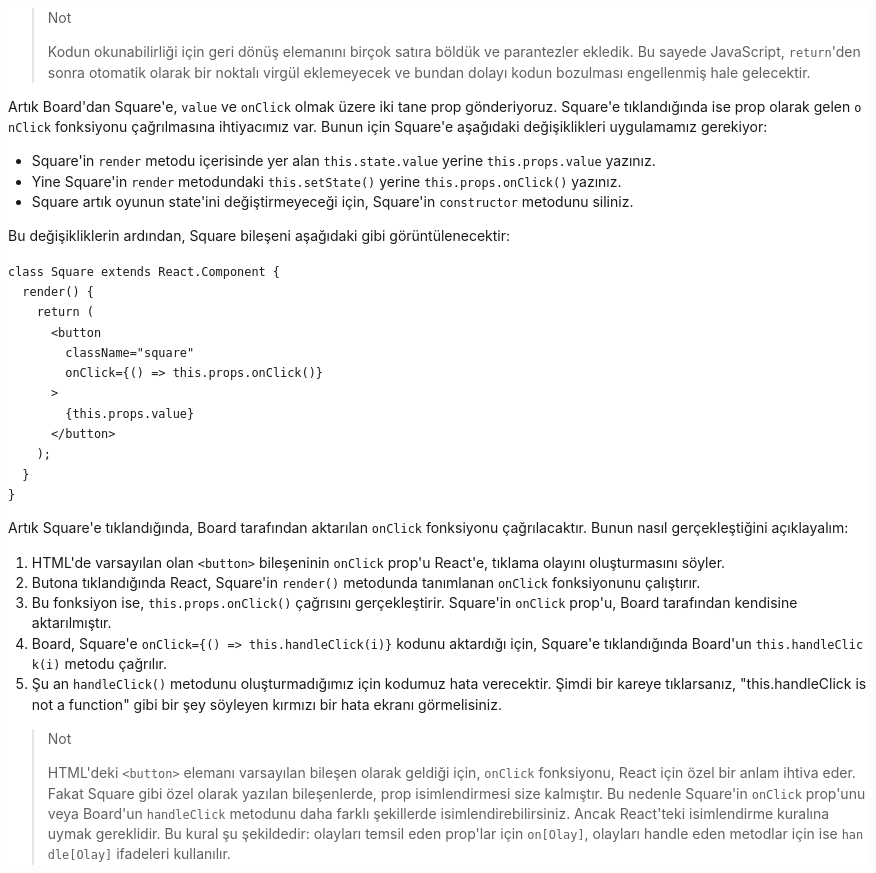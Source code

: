 >Not
>
>Kodun okunabilirliği için geri dönüş elemanını birçok satıra böldük ve parantezler ekledik. Bu sayede JavaScript, `return`'den sonra otomatik olarak bir noktalı virgül eklemeyecek ve bundan dolayı kodun bozulması engellenmiş hale gelecektir.

Artık Board'dan Square'e, `value` ve `onClick` olmak üzere iki tane prop gönderiyoruz. Square'e tıklandığında ise prop olarak gelen `onClick` fonksiyonu çağrılmasına ihtiyacımız var. Bunun için Square'e aşağıdaki değişiklikleri uygulamamız gerekiyor:

* Square'in `render` metodu içerisinde yer alan `this.state.value` yerine `this.props.value` yazınız.
* Yine Square'in `render` metodundaki `this.setState()` yerine `this.props.onClick()` yazınız.
* Square artık oyunun state'ini değiştirmeyeceği için, Square'in `constructor` metodunu siliniz.

Bu değişikliklerin ardından, Square bileşeni aşağıdaki gibi görüntülenecektir:

```javascript{1,2,6,8}
class Square extends React.Component {
  render() {
    return (
      <button
        className="square"
        onClick={() => this.props.onClick()}
      >
        {this.props.value}
      </button>
    );
  }
}
```

Artık Square'e tıklandığında, Board tarafından aktarılan `onClick` fonksiyonu çağrılacaktır. Bunun nasıl gerçekleştiğini açıklayalım:

1. HTML'de varsayılan olan `<button>` bileşeninin `onClick` prop'u React'e, tıklama olayını oluşturmasını söyler.
2. Butona tıklandığında React, Square'in `render()` metodunda tanımlanan `onClick` fonksiyonunu çalıştırır.
3. Bu fonksiyon ise, `this.props.onClick()` çağrısını gerçekleştirir. Square'in `onClick` prop'u, Board tarafından kendisine aktarılmıştır.
4. Board, Square'e `onClick={() => this.handleClick(i)}` kodunu aktardığı için, Square'e tıklandığında Board'un `this.handleClick(i)` metodu çağrılır.
5. Şu an `handleClick()` metodunu oluşturmadığımız için kodumuz hata verecektir. Şimdi bir kareye tıklarsanız, "this.handleClick is not a function" gibi bir şey söyleyen kırmızı bir hata ekranı görmelisiniz.

>Not
>
>HTML'deki `<button>` elemanı varsayılan bileşen olarak geldiği için, `onClick` fonksiyonu, React için özel bir anlam ihtiva eder. Fakat Square gibi özel olarak yazılan bileşenlerde, prop isimlendirmesi size kalmıştır. Bu nedenle Square'in `onClick` prop'unu veya Board'un `handleClick` metodunu daha farklı şekillerde isimlendirebilirsiniz. Ancak React'teki isimlendirme kuralına uymak gereklidir. Bu kural şu şekildedir: olayları temsil eden prop'lar için `on[Olay]`, olayları handle eden metodlar için ise `handle[Olay]` ifadeleri kullanılır. 
